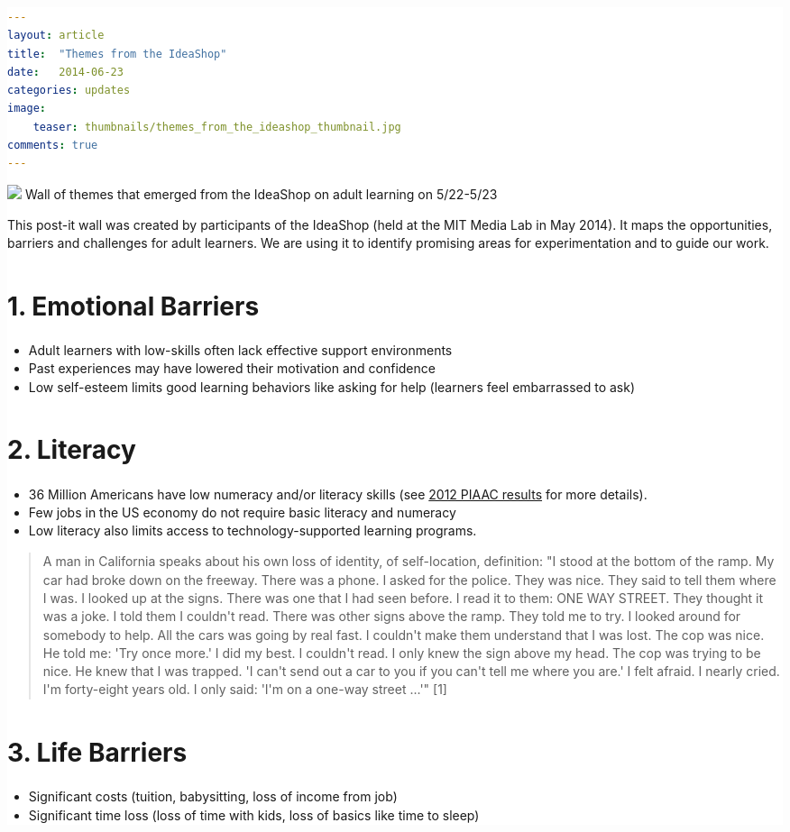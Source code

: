 ```yaml
---
layout: article
title:  "Themes from the IdeaShop"
date:   2014-06-23
categories: updates
image:
    teaser: thumbnails/themes_from_the_ideashop_thumbnail.jpg
comments: true
---
```


<img src="{{site.baseurl}}/images/themes_wall.png" width="100%">
Wall of themes that emerged from the IdeaShop on adult learning on 5/22-5/23

This post-it wall was created by participants of the IdeaShop (held at the MIT Media Lab in May 2014). It maps the opportunities, barriers and challenges for adult learners. We are using it to identify promising areas for experimentation and to guide our work. 

# 1. Emotional Barriers

* Adult learners with low-skills often lack effective support environments 
* Past experiences may have lowered their motivation and confidence
* Low self-esteem limits good learning behaviors like asking for help (learners feel embarrassed to ask)

# 2. Literacy

* 36 Million Americans have low numeracy and/or literacy skills (see [2012 PIAAC results](http://nces.ed.gov/surveys/piaac/results/summary.aspx) for more details).
* Few jobs in the US economy do not require basic literacy and numeracy
* Low literacy also limits access to technology-supported learning programs.

> A man in California speaks about his own loss of identity, of self-location, definition: "I stood at the bottom of the ramp. My car had broke down on the freeway. There was a phone. I asked for the police. They was nice. They said to tell them where I was. I looked up at the signs. There was one that I had seen before. I read it to them: ONE WAY STREET. They thought it was a joke. I told them I couldn't read. There was other signs above the ramp. They told me to try. I looked around for somebody to help. All the cars was going by real fast. I couldn't make them understand that I was lost. The cop was nice. He told me: 'Try once more.' I did my best. I couldn't read. I only knew the sign above my head. The cop was trying to be nice. He knew that I was trapped. 'I can't send out a car to you if you can't tell me where you are.' I felt afraid. I nearly cried. I'm forty-eight years old. I only said: 'I'm on a one-way street ...'" [1]


# 3. Life Barriers

* Significant costs (tuition, babysitting, loss of income from job)
* Significant time loss (loss of time with kids, loss of basics like time to sleep)
